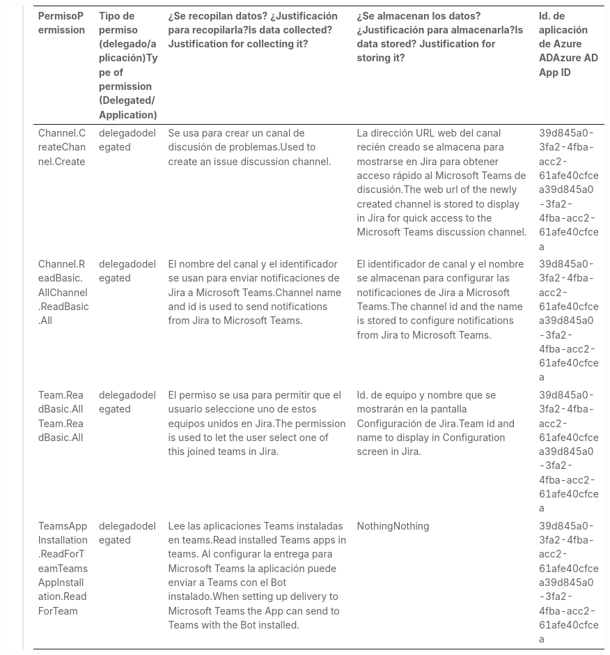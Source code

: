 >| <span data-ttu-id="35b64-128">**Permiso**</span><span class="sxs-lookup"><span data-stu-id="35b64-128">**Permission**</span></span>  | <span data-ttu-id="35b64-129">**Tipo de permiso (delegado/aplicación)**</span><span class="sxs-lookup"><span data-stu-id="35b64-129">**Type of permission (Delegated/Application)**</span></span> | <span data-ttu-id="35b64-130">**¿Se recopilan datos? ¿Justificación para recopilarla?**</span><span class="sxs-lookup"><span data-stu-id="35b64-130">**Is data collected? Justification for collecting it?**</span></span> | <span data-ttu-id="35b64-131">**¿Se almacenan los datos? ¿Justificación para almacenarla?**</span><span class="sxs-lookup"><span data-stu-id="35b64-131">**Is data stored? Justification for storing it?**</span></span> | <span data-ttu-id="35b64-132">**Id. de aplicación de Azure AD**</span><span class="sxs-lookup"><span data-stu-id="35b64-132">**Azure AD App ID**</span></span> |
>|:----------------|:--------------------|:---------------------------------------------------|:--------------------------|:--------------------------|
>| <span data-ttu-id="35b64-133">Channel.Create</span><span class="sxs-lookup"><span data-stu-id="35b64-133">Channel.Create</span></span> | <span data-ttu-id="35b64-134">delegado</span><span class="sxs-lookup"><span data-stu-id="35b64-134">delegated</span></span> | <span data-ttu-id="35b64-135">Se usa para crear un canal de discusión de problemas.</span><span class="sxs-lookup"><span data-stu-id="35b64-135">Used to create an issue discussion channel.</span></span> | <span data-ttu-id="35b64-136">La dirección URL web del canal recién creado se almacena para mostrarse en Jira para obtener acceso rápido al Microsoft Teams de discusión.</span><span class="sxs-lookup"><span data-stu-id="35b64-136">The web url of the newly created channel is stored to display in Jira for quick access to the Microsoft Teams discussion channel.</span></span> | <span data-ttu-id="35b64-137">39d845a0-3fa2-4fba-acc2-61afe40cfcea</span><span class="sxs-lookup"><span data-stu-id="35b64-137">39d845a0-3fa2-4fba-acc2-61afe40cfcea</span></span> |
>| <span data-ttu-id="35b64-138">Channel.ReadBasic.All</span><span class="sxs-lookup"><span data-stu-id="35b64-138">Channel.ReadBasic.All</span></span> | <span data-ttu-id="35b64-139">delegado</span><span class="sxs-lookup"><span data-stu-id="35b64-139">delegated</span></span> | <span data-ttu-id="35b64-140">El nombre del canal y el identificador se usan para enviar notificaciones de Jira a Microsoft Teams.</span><span class="sxs-lookup"><span data-stu-id="35b64-140">Channel name and id is used to send notifications from Jira to Microsoft Teams.</span></span> | <span data-ttu-id="35b64-141">El identificador de canal y el nombre se almacenan para configurar las notificaciones de Jira a Microsoft Teams.</span><span class="sxs-lookup"><span data-stu-id="35b64-141">The channel id and the name is stored to configure notifications from Jira to Microsoft Teams.</span></span> | <span data-ttu-id="35b64-142">39d845a0-3fa2-4fba-acc2-61afe40cfcea</span><span class="sxs-lookup"><span data-stu-id="35b64-142">39d845a0-3fa2-4fba-acc2-61afe40cfcea</span></span> |
>| <span data-ttu-id="35b64-143">Team.ReadBasic.All</span><span class="sxs-lookup"><span data-stu-id="35b64-143">Team.ReadBasic.All</span></span> | <span data-ttu-id="35b64-144">delegado</span><span class="sxs-lookup"><span data-stu-id="35b64-144">delegated</span></span> | <span data-ttu-id="35b64-145">El permiso se usa para permitir que el usuario seleccione uno de estos equipos unidos en Jira.</span><span class="sxs-lookup"><span data-stu-id="35b64-145">The permission is used to let the user select one of this joined teams in Jira.</span></span> | <span data-ttu-id="35b64-146">Id. de equipo y nombre que se mostrarán en la pantalla Configuración de Jira.</span><span class="sxs-lookup"><span data-stu-id="35b64-146">Team id and name to display in Configuration screen in Jira.</span></span> | <span data-ttu-id="35b64-147">39d845a0-3fa2-4fba-acc2-61afe40cfcea</span><span class="sxs-lookup"><span data-stu-id="35b64-147">39d845a0-3fa2-4fba-acc2-61afe40cfcea</span></span> |
>| <span data-ttu-id="35b64-148">TeamsAppInstallation.ReadForTeam</span><span class="sxs-lookup"><span data-stu-id="35b64-148">TeamsAppInstallation.ReadForTeam</span></span> | <span data-ttu-id="35b64-149">delegado</span><span class="sxs-lookup"><span data-stu-id="35b64-149">delegated</span></span> | <span data-ttu-id="35b64-150">Lee las aplicaciones Teams instaladas en teams.</span><span class="sxs-lookup"><span data-stu-id="35b64-150">Read installed Teams apps in teams.</span></span> <span data-ttu-id="35b64-151">Al configurar la entrega para Microsoft Teams la aplicación puede enviar a Teams con el Bot instalado.</span><span class="sxs-lookup"><span data-stu-id="35b64-151">When setting up delivery to Microsoft Teams the App can send to Teams with the Bot installed.</span></span> | <span data-ttu-id="35b64-152">Nothing</span><span class="sxs-lookup"><span data-stu-id="35b64-152">Nothing</span></span> | <span data-ttu-id="35b64-153">39d845a0-3fa2-4fba-acc2-61afe40cfcea</span><span class="sxs-lookup"><span data-stu-id="35b64-153">39d845a0-3fa2-4fba-acc2-61afe40cfcea</span></span> |